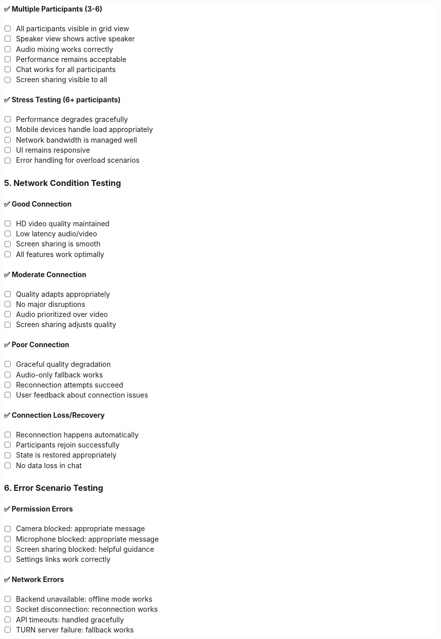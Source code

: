 #### ✅ Multiple Participants (3-6)
- [ ] All participants visible in grid view
- [ ] Speaker view shows active speaker
- [ ] Audio mixing works correctly
- [ ] Performance remains acceptable
- [ ] Chat works for all participants
- [ ] Screen sharing visible to all

#### ✅ Stress Testing (6+ participants)
- [ ] Performance degrades gracefully
- [ ] Mobile devices handle load appropriately
- [ ] Network bandwidth is managed well
- [ ] UI remains responsive
- [ ] Error handling for overload scenarios

### 5. Network Condition Testing

#### ✅ Good Connection
- [ ] HD video quality maintained
- [ ] Low latency audio/video
- [ ] Screen sharing is smooth
- [ ] All features work optimally

#### ✅ Moderate Connection
- [ ] Quality adapts appropriately
- [ ] No major disruptions
- [ ] Audio prioritized over video
- [ ] Screen sharing adjusts quality

#### ✅ Poor Connection
- [ ] Graceful quality degradation
- [ ] Audio-only fallback works
- [ ] Reconnection attempts succeed
- [ ] User feedback about connection issues

#### ✅ Connection Loss/Recovery
- [ ] Reconnection happens automatically
- [ ] Participants rejoin successfully
- [ ] State is restored appropriately
- [ ] No data loss in chat

### 6. Error Scenario Testing

#### ✅ Permission Errors
- [ ] Camera blocked: appropriate message
- [ ] Microphone blocked: appropriate message
- [ ] Screen sharing blocked: helpful guidance
- [ ] Settings links work correctly

#### ✅ Network Errors
- [ ] Backend unavailable: offline mode works
- [ ] Socket disconnection: reconnection works
- [ ] API timeouts: handled gracefully
- [ ] TURN server failure: fallback works
